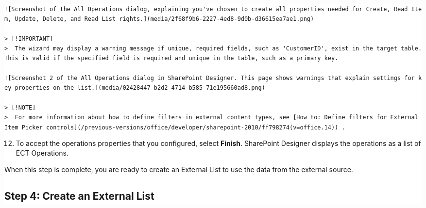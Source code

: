     ![Screenshot of the All Operations dialog, explaining you've chosen to create all properties needed for Create, Read Item, Update, Delete, and Read List rights.](media/2f68f9b6-2227-4ed8-9d0b-d36615ea7ae1.png)
  
    > [!IMPORTANT]
    >  The wizard may display a warning message if unique, required fields, such as 'CustomerID', exist in the target table. This is valid if the specified field is required and unique in the table, such as a primary key. 
  
    ![Screenshot 2 of the All Operations dialog in SharePoint Designer. This page shows warnings that explain settings for key properties on the list.](media/02428447-b2d2-4714-b585-71e195660ad8.png)
  
    > [!NOTE]
    >  For more information about how to define filters in external content types, see [How to: Define filters for External Item Picker controls](/previous-versions/office/developer/sharepoint-2010/ff798274(v=office.14)) . 
  
12. To accept the operations properties that you configured, select **Finish**. SharePoint Designer displays the operations as a list of ECT Operations. 
    
When this step is complete, you are ready to create an External List to use the data from the external source.
  
## Step 4: Create an External List
<a name="__toc350352771"> </a>
